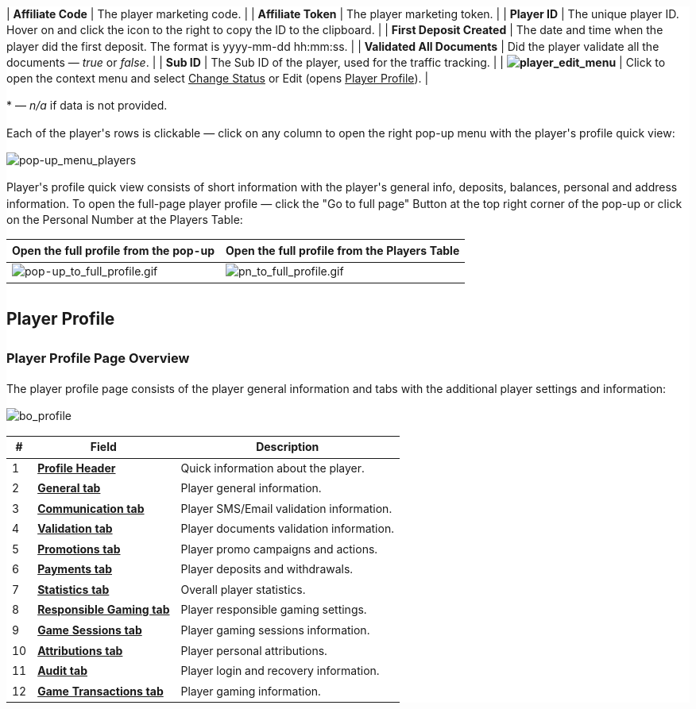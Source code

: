 | **Affiliate Code** | The player marketing code. |
| **Affiliate Token** | The player marketing token. |
| **Player ID** | The unique player ID. Hover on and click the icon to the right to copy the ID to the clipboard. |
| **First Deposit Created** | The date and time when the player did the first deposit. The format is yyyy-mm-dd hh:mm:ss. |
| **Validated All Documents** | Did the player validate all the documents &mdash; *true* or *false*. |
| **Sub ID** | The Sub ID of the player, used for the traffic tracking. |
| **![player_edit_menu](https://i.imgur.com/HrALxrY.png)** | Click to open the context menu and select [Change Status](#change-status-pop-up) or Edit (opens [Player Profile](#player-profile-page-overview)). |

&ast; &mdash; *n/a* if data is not provided.

Each of the player's rows is clickable &mdash; click on any column to open the right pop-up menu with the player's profile quick view:

![pop-up_menu_players](https://i.imgur.com/thJDBzN.png)

Player's profile quick view consists of short information with the player's general info, deposits, balances, personal and address information.
To open the full-page player profile &mdash; click the "Go to full page" Button at the top right corner of the pop-up or click on the Personal Number at the Players Table:

| Open the full profile from the pop-up | Open the full profile from the Players Table |
|-|-|
| ![pop-up_to_full_profile.gif](https://i.imgur.com/t0u8hf1.gif) | ![pn_to_full_profile.gif](https://i.imgur.com/U7UaY0t.gif)|

## Player Profile

### Player Profile Page Overview

The player profile page consists of the player general information and tabs with the additional player settings and information:

![bo_profile](https://i.imgur.com/ztrJugI.png)

| # | Field | Description |
|-|-|-|
| 1 | **[Profile Header](#player-profile-header)** | Quick information about the player. |
| 2 | **[General tab](#general-tab)** | Player general information. |
| 3 | **[Communication tab](#communication-tab)** | Player SMS/Email validation information. |
| 4 | **[Validation tab](#validation-tab)** | Player documents validation information. |
| 5 | **[Promotions tab](#promotions-tab)** | Player promo campaigns and actions. |
| 6 | **[Payments tab](#payments-tab)** | Player deposits and withdrawals. |
| 7 | **[Statistics tab](#statistics-tab)** | Overall player statistics. |
| 8 | **[Responsible Gaming tab](#responsible-gaming-tab)** | Player responsible gaming settings. |
| 9 | **[Game Sessions tab](#game-sessions-tab)** | Player gaming sessions information. |
| 10 | **[Attributions tab](#attributions-tab)** | Player personal attributions. |
| 11 | **[Audit tab](#audit-tab)** | Player login and recovery information. |
| 12 | **[Game Transactions tab](#game-transactions-tab)** | Player gaming information. |